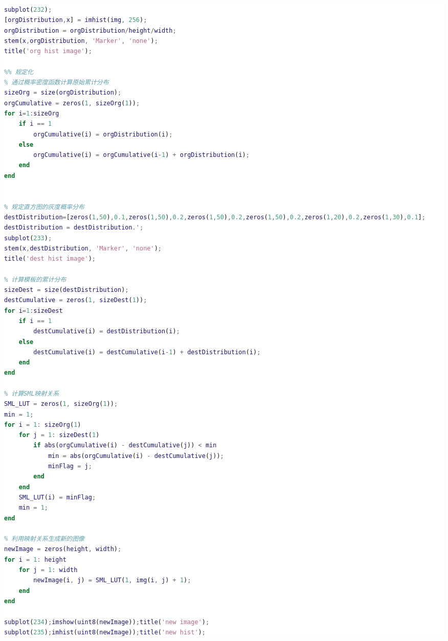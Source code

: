   ```matlab
  subplot(232);
  [orgDistribution,x] = imhist(img, 256);
  orgDistribution = orgDistribution/height/width;
  stem(x,orgDistribution, 'Marker', 'none');
  title('org hist image');
  
  %% 规定化
  % 通过概率密度函数计算原始累计分布
  sizeOrg = size(orgDistribution);
  orgCumulative = zeros(1, sizeOrg(1));
  for i=1:sizeOrg
      if i == 1
          orgCumulative(i) = orgDistribution(i);
      else
          orgCumulative(i) = orgCumulative(i-1) + orgDistribution(i);
      end
  end
      
  
  % 规定直方图的灰度概率分布
  destDistribution=[zeros(1,50),0.1,zeros(1,50),0.2,zeros(1,50),0.2,zeros(1,50),0.2,zeros(1,20),0.2,zeros(1,30),0.1];
  destDistribution = destDistribution.';
  subplot(233);
  stem(x,destDistribution, 'Marker', 'none');
  title('dest hist image');
  
  % 计算模板的累计分布
  sizeDest = size(destDistribution);
  destCumulative = zeros(1, sizeDest(1));
  for i=1:sizeDest
      if i == 1
          destCumulative(i) = destDistribution(i);
      else
          destCumulative(i) = destCumulative(i-1) + destDistribution(i);
      end
  end
  
  % 计算SML映射关系
  SML_LUT = zeros(1, sizeOrg(1));
  min = 1;
  for i = 1: sizeOrg(1)
      for j = 1: sizeDest(1)
          if abs(orgCumulative(i) - destCumulative(j)) < min
              min = abs(orgCumulative(i) - destCumulative(j));
              minFlag = j;
          end
      end
      SML_LUT(i) = minFlag;
      min = 1;
  end
  
  % 利用映射关系生成新的图像
  newImage = zeros(height, width);
  for i = 1: height
      for j = 1: width
          newImage(i, j) = SML_LUT(1, img(i, j) + 1);
      end
  end
  
  subplot(234);imshow(uint8(newImage));title('new image');
  subplot(235);imhist(uint8(newImage));title('new hist');  
  ```